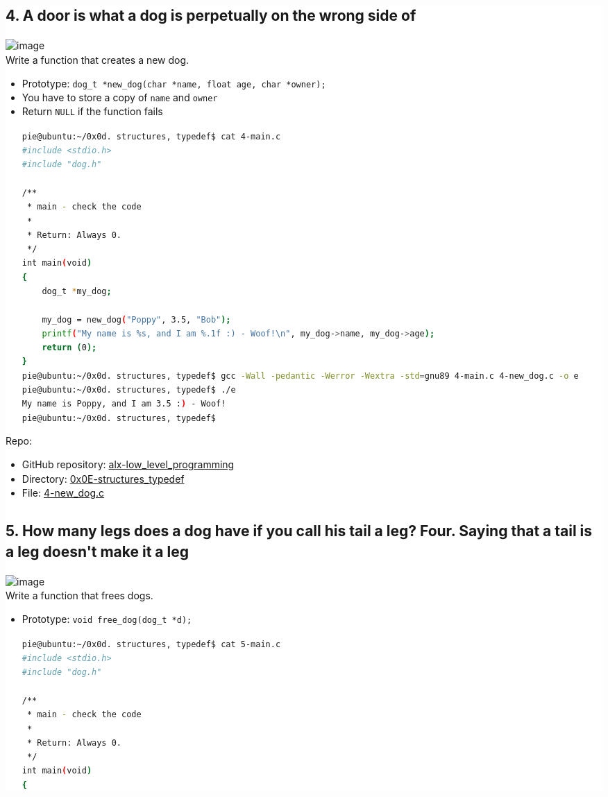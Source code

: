 


## 4. A door is what a dog is perpetually on the wrong side of
![image](https://user-images.githubusercontent.com/78828566/236266871-18829d47-408b-4101-90fd-25d9f61192f4.png)
<br />
Write a function that creates a new dog.
- Prototype: ```dog_t *new_dog(char *name, float age, char *owner);```
- You have to store a copy of ```name``` and ```owner```
- Return ```NULL``` if the function fails
  ```bash
  pie@ubuntu:~/0x0d. structures, typedef$ cat 4-main.c
  #include <stdio.h>
  #include "dog.h"

  /**
   * main - check the code
   *
   * Return: Always 0.
   */
  int main(void)
  {
      dog_t *my_dog;

      my_dog = new_dog("Poppy", 3.5, "Bob");
      printf("My name is %s, and I am %.1f :) - Woof!\n", my_dog->name, my_dog->age);
      return (0);
  }
  pie@ubuntu:~/0x0d. structures, typedef$ gcc -Wall -pedantic -Werror -Wextra -std=gnu89 4-main.c 4-new_dog.c -o e
  pie@ubuntu:~/0x0d. structures, typedef$ ./e
  My name is Poppy, and I am 3.5 :) - Woof!
  pie@ubuntu:~/0x0d. structures, typedef$
  ```
Repo:
- GitHub repository: [alx-low_level_programming](https://github.com/pie972/alx-low_level_programming)
- Directory: [0x0E-structures_typedef](https://github.com/pie972/alx-low_level_programming/edit/master/0x0E-structures_typedef)
- File: [4-new_dog.c](https://github.com/pie972/alx-low_level_programming/edit/master/0x0E-structures_typedef/4-new_dog.c)<br />



## 5. How many legs does a dog have if you call his tail a leg? Four. Saying that a tail is a leg doesn't make it a leg
![image](https://user-images.githubusercontent.com/78828566/236267306-8448f472-c569-49fa-b3b5-c482666559a9.png)
<br />
Write a function that frees dogs.
- Prototype: ```void free_dog(dog_t *d);```
  ```bash
  pie@ubuntu:~/0x0d. structures, typedef$ cat 5-main.c
  #include <stdio.h>
  #include "dog.h"

  /**
   * main - check the code
   *
   * Return: Always 0.
   */
  int main(void)
  {
  ```
